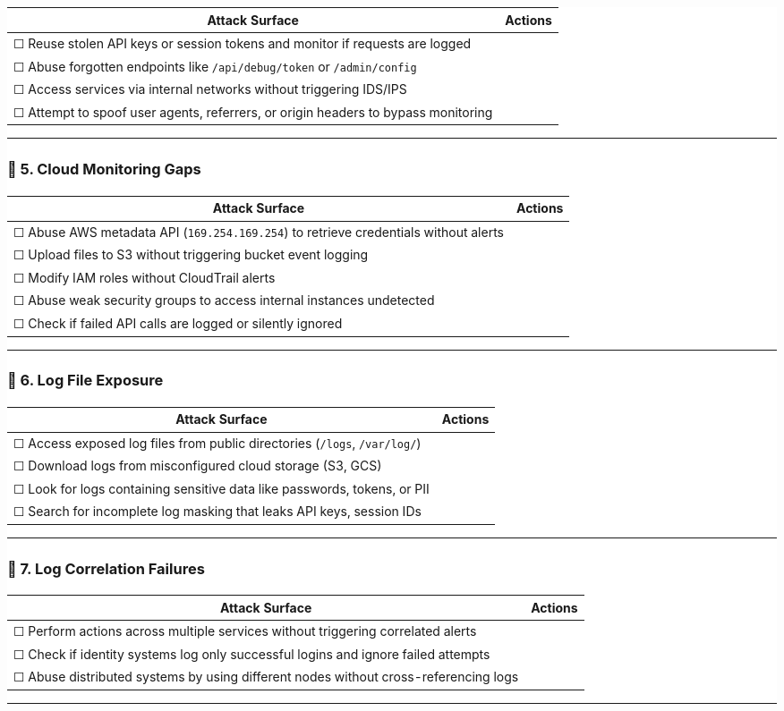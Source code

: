 | Attack Surface                                                                    | Actions |
| --------------------------------------------------------------------------------- | ------- |
| ☐ Reuse stolen API keys or session tokens and monitor if requests are logged      |         |
| ☐ Abuse forgotten endpoints like `/api/debug/token` or `/admin/config`            |         |
| ☐ Access services via internal networks without triggering IDS/IPS                |         |
| ☐ Attempt to spoof user agents, referrers, or origin headers to bypass monitoring |         |

---

### 📂 5. **Cloud Monitoring Gaps**

| Attack Surface                                                                      | Actions |
| ----------------------------------------------------------------------------------- | ------- |
| ☐ Abuse AWS metadata API (`169.254.169.254`) to retrieve credentials without alerts |         |
| ☐ Upload files to S3 without triggering bucket event logging                        |         |
| ☐ Modify IAM roles without CloudTrail alerts                                        |         |
| ☐ Abuse weak security groups to access internal instances undetected                |         |
| ☐ Check if failed API calls are logged or silently ignored                          |         |

---

### 🔐 6. **Log File Exposure**

| Attack Surface                                                            | Actions |
| ------------------------------------------------------------------------- | ------- |
| ☐ Access exposed log files from public directories (`/logs`, `/var/log/`) |         |
| ☐ Download logs from misconfigured cloud storage (S3, GCS)                |         |
| ☐ Look for logs containing sensitive data like passwords, tokens, or PII  |         |
| ☐ Search for incomplete log masking that leaks API keys, session IDs      |         |

---

### 📜 7. **Log Correlation Failures**

| Attack Surface                                                                      | Actions |
| ----------------------------------------------------------------------------------- | ------- |
| ☐ Perform actions across multiple services without triggering correlated alerts     |         |
| ☐ Check if identity systems log only successful logins and ignore failed attempts   |         |
| ☐ Abuse distributed systems by using different nodes without cross-referencing logs |         |

---
